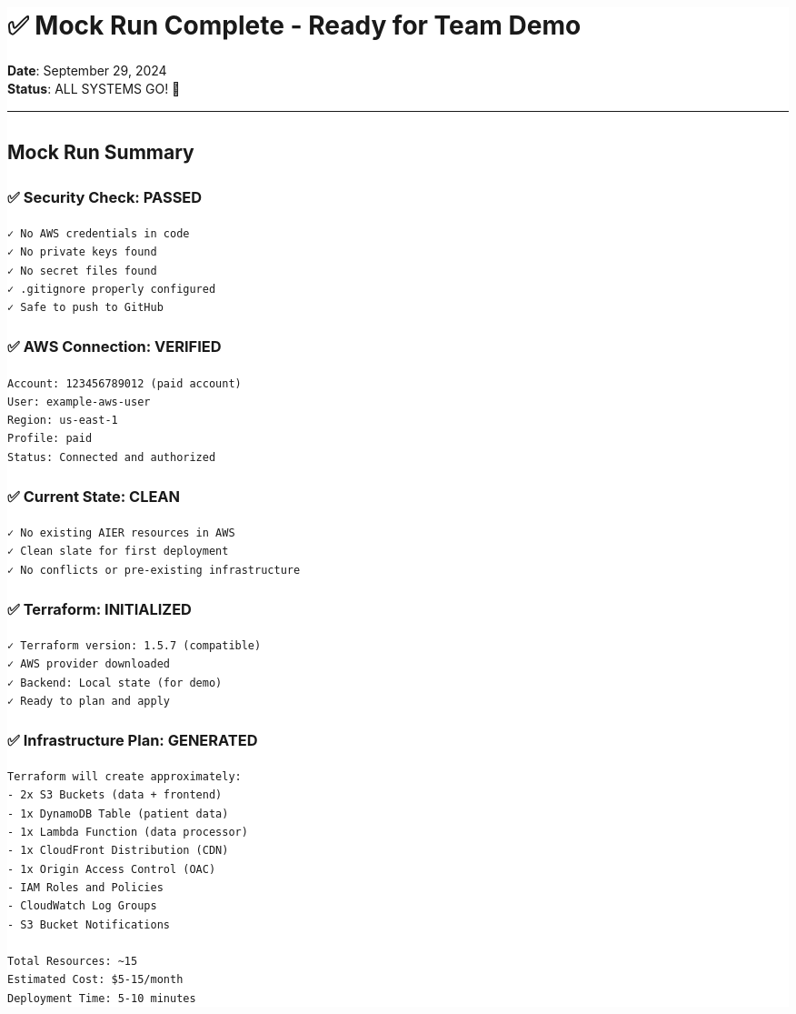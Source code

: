 # ✅ Mock Run Complete - Ready for Team Demo

**Date**: September 29, 2024  
**Status**: ALL SYSTEMS GO! 🚀

---

## Mock Run Summary

### ✅ Security Check: PASSED
```
✓ No AWS credentials in code
✓ No private keys found
✓ No secret files found  
✓ .gitignore properly configured
✓ Safe to push to GitHub
```

### ✅ AWS Connection: VERIFIED
```
Account: 123456789012 (paid account)
User: example-aws-user
Region: us-east-1
Profile: paid
Status: Connected and authorized
```

### ✅ Current State: CLEAN
```
✓ No existing AIER resources in AWS
✓ Clean slate for first deployment
✓ No conflicts or pre-existing infrastructure
```

### ✅ Terraform: INITIALIZED
```
✓ Terraform version: 1.5.7 (compatible)
✓ AWS provider downloaded
✓ Backend: Local state (for demo)
✓ Ready to plan and apply
```

### ✅ Infrastructure Plan: GENERATED
```
Terraform will create approximately:
- 2x S3 Buckets (data + frontend)
- 1x DynamoDB Table (patient data)
- 1x Lambda Function (data processor)
- 1x CloudFront Distribution (CDN)
- 1x Origin Access Control (OAC)
- IAM Roles and Policies
- CloudWatch Log Groups
- S3 Bucket Notifications

Total Resources: ~15
Estimated Cost: $5-15/month
Deployment Time: 5-10 minutes
```
